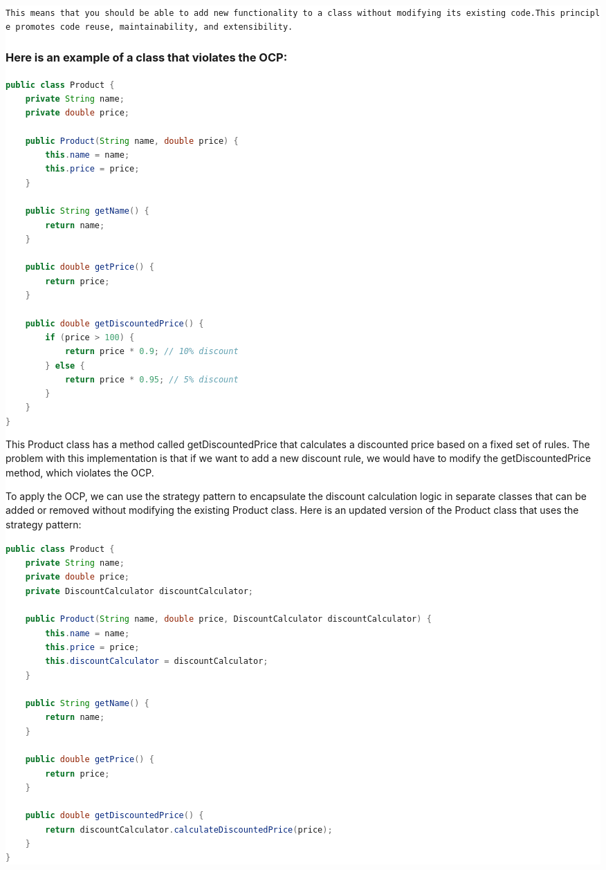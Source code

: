 `This means that you should be able to add new functionality to a class without modifying its existing code.This principle promotes code reuse, maintainability, and extensibility.`

### Here is an example of a class that violates the OCP:

```java
public class Product {
    private String name;
    private double price;
    
    public Product(String name, double price) {
        this.name = name;
        this.price = price;
    }
    
    public String getName() {
        return name;
    }
    
    public double getPrice() {
        return price;
    }
    
    public double getDiscountedPrice() {
        if (price > 100) {
            return price * 0.9; // 10% discount
        } else {
            return price * 0.95; // 5% discount
        }
    }
}
```
This Product class has a method called getDiscountedPrice that calculates a discounted price based on a fixed set of rules. The problem with this implementation is that if we want to add a new discount rule, we would have to modify the getDiscountedPrice method, which violates the OCP.

To apply the OCP, we can use the strategy pattern to encapsulate the discount calculation logic in separate classes that can be added or removed without modifying the existing Product class. Here is an updated version of the Product class that uses the strategy pattern:

```java
public class Product {
    private String name;
    private double price;
    private DiscountCalculator discountCalculator;
    
    public Product(String name, double price, DiscountCalculator discountCalculator) {
        this.name = name;
        this.price = price;
        this.discountCalculator = discountCalculator;
    }
    
    public String getName() {
        return name;
    }
    
    public double getPrice() {
        return price;
    }
    
    public double getDiscountedPrice() {
        return discountCalculator.calculateDiscountedPrice(price);
    }
}

```